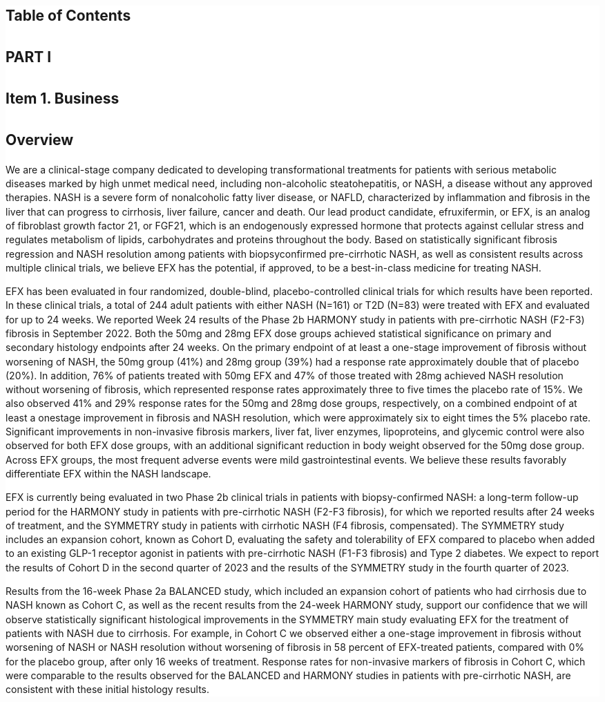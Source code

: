 ## Table of Contents

## PART I

## Item 1. Business

## Overview

We are a clinical-stage company dedicated to developing transformational treatments for patients with serious metabolic diseases marked by high unmet medical need, including non-alcoholic steatohepatitis, or NASH, a disease without any approved therapies. NASH is a severe form of nonalcoholic fatty liver disease, or NAFLD, characterized by inflammation and fibrosis in the liver that can progress to cirrhosis, liver failure, cancer and death. Our lead product candidate, efruxifermin, or EFX, is an analog of fibroblast growth factor 21, or FGF21, which is an endogenously expressed hormone that protects against cellular stress and regulates metabolism of lipids, carbohydrates and proteins throughout the body. Based on statistically significant fibrosis regression and NASH resolution among patients with biopsyconfirmed pre-cirrhotic NASH, as well as consistent results across multiple clinical trials, we believe EFX has the potential, if approved, to be a best-in-class medicine for treating NASH.

EFX has been evaluated in four randomized, double-blind, placebo-controlled clinical trials for which results have been reported. In these clinical trials, a total of 244 adult patients with either NASH (N=161) or T2D (N=83) were treated with EFX and evaluated for up to 24 weeks. We reported Week 24 results of the Phase 2b HARMONY study in patients with pre-cirrhotic NASH (F2-F3) fibrosis in September 2022. Both the 50mg and 28mg EFX dose groups achieved statistical significance on primary and secondary histology endpoints after 24 weeks. On the primary endpoint of at least a one-stage improvement of fibrosis without worsening of NASH, the 50mg group (41%) and 28mg group (39%) had a response rate approximately double that of placebo (20%). In addition, 76% of patients treated with 50mg EFX and 47% of those treated with 28mg achieved NASH resolution without worsening of fibrosis, which represented response rates approximately three to five times the placebo rate of 15%. We also observed 41% and 29% response rates for the 50mg and 28mg dose groups, respectively, on a combined endpoint of at least a onestage improvement in fibrosis and NASH resolution, which were approximately six to eight times the 5% placebo rate. Significant improvements in non-invasive fibrosis markers, liver fat, liver enzymes, lipoproteins, and glycemic control were also observed for both EFX dose groups, with an additional significant reduction in body weight observed for the 50mg dose group. Across EFX groups, the most frequent adverse events were mild gastrointestinal events. We believe these results favorably differentiate EFX within the NASH landscape.

EFX is currently being evaluated in two Phase 2b clinical trials in patients with biopsy-confirmed NASH: a long-term follow-up period for the HARMONY study in patients with pre-cirrhotic NASH (F2-F3 fibrosis), for which we reported results after 24 weeks of treatment, and the SYMMETRY study in patients with cirrhotic NASH (F4 fibrosis, compensated). The SYMMETRY study includes an expansion cohort, known as Cohort D, evaluating the safety and tolerability of EFX compared to placebo when added to an existing GLP-1 receptor agonist in patients with pre-cirrhotic NASH (F1-F3 fibrosis) and Type 2 diabetes. We expect to report the results of Cohort D in the second quarter of 2023 and the results of the SYMMETRY study in the fourth quarter of 2023.

Results from the 16-week Phase 2a BALANCED study, which included an expansion cohort of patients who had cirrhosis due to NASH known as Cohort C, as well as the recent results from the 24-week HARMONY study, support our confidence that we will observe statistically significant histological improvements in the SYMMETRY main study evaluating EFX for the treatment of patients with NASH due to cirrhosis. For example, in Cohort C we observed either a one-stage improvement in fibrosis without worsening of NASH or NASH resolution without worsening of fibrosis in 58 percent of EFX-treated patients, compared with 0% for the placebo group, after only 16 weeks of treatment. Response rates for non-invasive markers of fibrosis in Cohort C, which were comparable to the results observed for the BALANCED and HARMONY studies in patients with pre-cirrhotic NASH, are consistent with these initial histology results.
